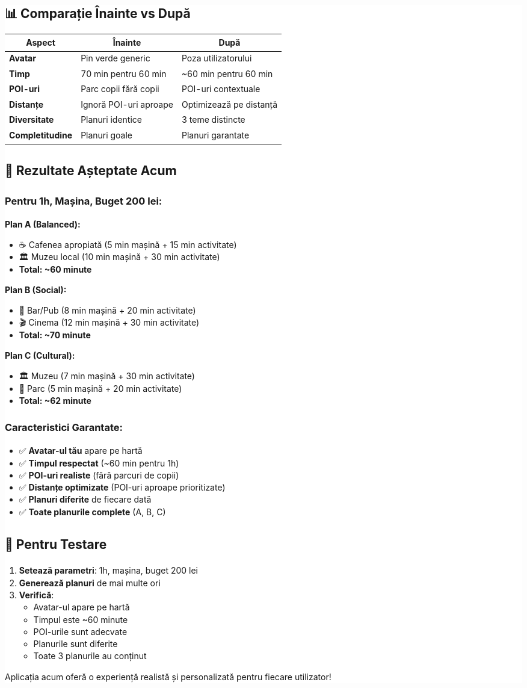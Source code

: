 ## 📊 **Comparație Înainte vs După**

| Aspect             | Înainte                | După                    |
| ------------------ | ---------------------- | ----------------------- |
| **Avatar**         | Pin verde generic      | Poza utilizatorului     |
| **Timp**           | 70 min pentru 60 min   | ~60 min pentru 60 min   |
| **POI-uri**        | Parc copii fără copii  | POI-uri contextuale     |
| **Distanțe**       | Ignoră POI-uri aproape | Optimizează pe distanță |
| **Diversitate**    | Planuri identice       | 3 teme distincte        |
| **Completitudine** | Planuri goale          | Planuri garantate       |

## 🎯 **Rezultate Așteptate Acum**

### Pentru 1h, Mașina, Buget 200 lei:

**Plan A (Balanced):**

- ☕ Cafenea apropiată (5 min mașină + 15 min activitate)
- 🏛️ Muzeu local (10 min mașină + 30 min activitate)
- **Total: ~60 minute**

**Plan B (Social):**

- 🍺 Bar/Pub (8 min mașină + 20 min activitate)
- 🎬 Cinema (12 min mașină + 30 min activitate)
- **Total: ~70 minute**

**Plan C (Cultural):**

- 🏛️ Muzeu (7 min mașină + 30 min activitate)
- 🌳 Parc (5 min mașină + 20 min activitate)
- **Total: ~62 minute**

### Caracteristici Garantate:

- ✅ **Avatar-ul tău** apare pe hartă
- ✅ **Timpul respectat** (~60 min pentru 1h)
- ✅ **POI-uri realiste** (fără parcuri de copii)
- ✅ **Distanțe optimizate** (POI-uri aproape prioritizate)
- ✅ **Planuri diferite** de fiecare dată
- ✅ **Toate planurile complete** (A, B, C)

## 🧪 **Pentru Testare**

1. **Setează parametri**: 1h, mașina, buget 200 lei
2. **Generează planuri** de mai multe ori
3. **Verifică**:
   - Avatar-ul apare pe hartă
   - Timpul este ~60 minute
   - POI-urile sunt adecvate
   - Planurile sunt diferite
   - Toate 3 planurile au conținut

Aplicația acum oferă o experiență realistă și personalizată pentru fiecare utilizator!
